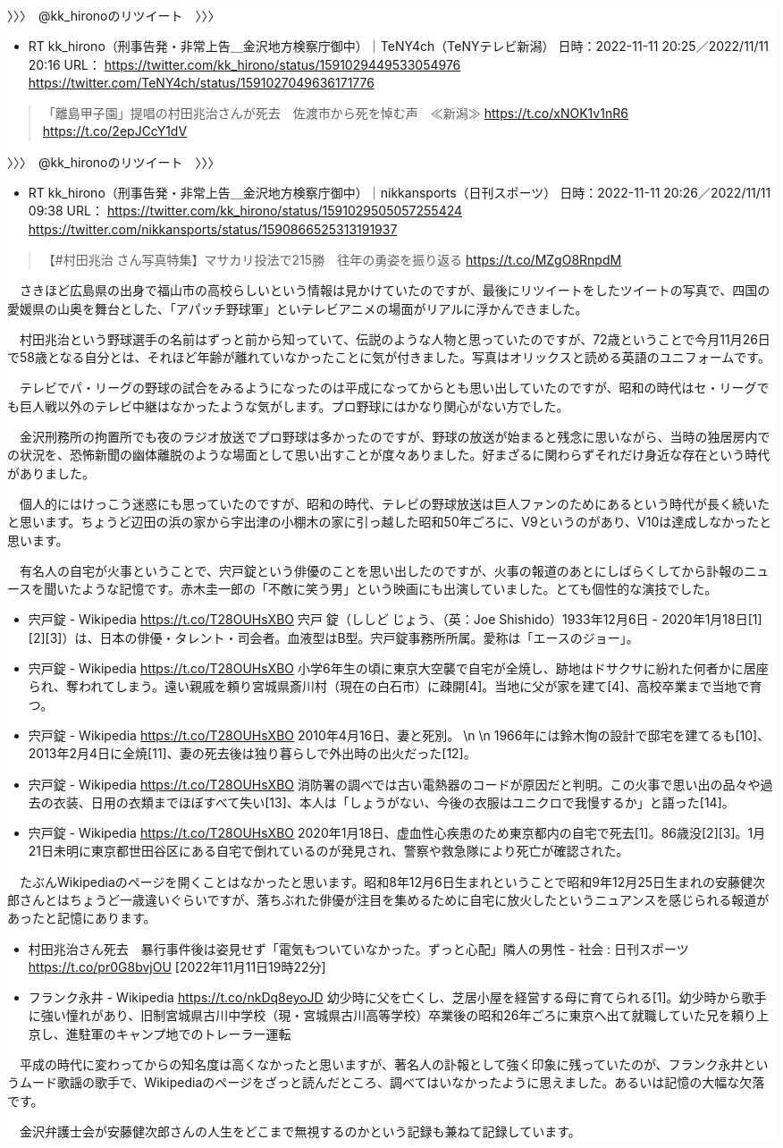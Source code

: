 〉〉〉　@kk_hironoのリツイート　〉〉〉  
- RT kk_hirono（刑事告発・非常上告＿金沢地方検察庁御中）｜TeNY4ch（TeNYテレビ新潟） 日時：2022-11-11 20:25／2022/11/11 20:16 URL： https://twitter.com/kk_hirono/status/1591029449533054976 https://twitter.com/TeNY4ch/status/1591027049636171776  
> 「離島甲子園」提唱の村田兆治さんが死去　佐渡市から死を悼む声　≪新潟≫ https://t.co/xNOK1v1nR6 https://t.co/2epJCcY1dV  

〉〉〉　@kk_hironoのリツイート　〉〉〉  
- RT kk_hirono（刑事告発・非常上告＿金沢地方検察庁御中）｜nikkansports（日刊スポーツ） 日時：2022-11-11 20:26／2022/11/11 09:38 URL： https://twitter.com/kk_hirono/status/1591029505057255424 https://twitter.com/nikkansports/status/1590866525313191937  
> 【#村田兆治 さん写真特集】マサカリ投法で215勝　往年の勇姿を振り返る https://t.co/MZgO8RnpdM  

　さきほど広島県の出身で福山市の高校らしいという情報は見かけていたのですが、最後にリツイートをしたツイートの写真で、四国の愛媛県の山奥を舞台とした、「アパッチ野球軍」といテレビアニメの場面がリアルに浮かんできました。

　村田兆治という野球選手の名前はずっと前から知っていて、伝説のような人物と思っていたのですが、72歳ということで今月11月26日で58歳となる自分とは、それほど年齢が離れていなかったことに気が付きました。写真はオリックスと読める英語のユニフォームです。

　テレビでパ・リーグの野球の試合をみるようになったのは平成になってからとも思い出していたのですが、昭和の時代はセ・リーグでも巨人戦以外のテレビ中継はなかったような気がします。プロ野球にはかなり関心がない方でした。

　金沢刑務所の拘置所でも夜のラジオ放送でプロ野球は多かったのですが、野球の放送が始まると残念に思いながら、当時の独居房内での状況を、恐怖新聞の幽体離脱のような場面として思い出すことが度々ありました。好まざるに関わらずそれだけ身近な存在という時代がありました。

　個人的にはけっこう迷惑にも思っていたのですが、昭和の時代、テレビの野球放送は巨人ファンのためにあるという時代が長く続いたと思います。ちょうど辺田の浜の家から宇出津の小棚木の家に引っ越した昭和50年ごろに、V9というのがあり、V10は達成しなかったと思います。

　有名人の自宅が火事ということで、宍戸錠という俳優のことを思い出したのですが、火事の報道のあとにしばらくしてから訃報のニュースを聞いたような記憶です。赤木圭一郎の「不敵に笑う男」という映画にも出演していました。とても個性的な演技でした。

- 宍戸錠 - Wikipedia https://t.co/T28OUHsXBO 宍戸 錠（ししど じょう、（英：Joe Shishido）1933年12月6日 - 2020年1月18日[1][2][3]）は、日本の俳優・タレント・司会者。血液型はB型。宍戸錠事務所所属。愛称は「エースのジョー」。

- 宍戸錠 - Wikipedia https://t.co/T28OUHsXBO 小学6年生の頃に東京大空襲で自宅が全焼し、跡地はドサクサに紛れた何者かに居座られ、奪われてしまう。遠い親戚を頼り宮城県斎川村（現在の白石市）に疎開[4]。当地に父が家を建て[4]、高校卒業まで当地で育つ。

- 宍戸錠 - Wikipedia https://t.co/T28OUHsXBO 2010年4月16日、妻と死別。 \n  \n 1966年には鈴木恂の設計で邸宅を建てるも[10]、2013年2月4日に全焼[11]、妻の死去後は独り暮らしで外出時の出火だった[12]。

- 宍戸錠 - Wikipedia https://t.co/T28OUHsXBO 消防署の調べでは古い電熱器のコードが原因だと判明。この火事で思い出の品々や過去の衣装、日用の衣類までほぼすべて失い[13]、本人は「しょうがない、今後の衣服はユニクロで我慢するか」と語った[14]。

- 宍戸錠 - Wikipedia https://t.co/T28OUHsXBO 2020年1月18日、虚血性心疾患のため東京都内の自宅で死去[1]。86歳没[2][3]。1月21日未明に東京都世田谷区にある自宅で倒れているのが発見され、警察や救急隊により死亡が確認された。

　たぶんWikipediaのページを開くことはなかったと思います。昭和8年12月6日生まれということで昭和9年12月25日生まれの安藤健次郎さんとはちょうど一歳違いぐらいですが、落ちぶれた俳優が注目を集めるために自宅に放火したというニュアンスを感じられる報道があったと記憶にあります。

- 村田兆治さん死去　暴行事件後は姿見せず「電気もついていなかった。ずっと心配」隣人の男性 - 社会 : 日刊スポーツ https://t.co/pr0G8bvjOU [2022年11月11日19時22分]

- フランク永井 - Wikipedia https://t.co/nkDq8eyoJD 幼少時に父を亡くし、芝居小屋を経営する母に育てられる[1]。幼少時から歌手に強い憧れがあり、旧制宮城県古川中学校（現・宮城県古川高等学校）卒業後の昭和26年ごろに東京へ出て就職していた兄を頼り上京し、進駐軍のキャンプ地でのトレーラー運転

　平成の時代に変わってからの知名度は高くなかったと思いますが、著名人の訃報として強く印象に残っていたのが、フランク永井というムード歌謡の歌手で、Wikipediaのページをざっと読んだところ、調べてはいなかったように思えました。あるいは記憶の大幅な欠落です。

　金沢弁護士会が安藤健次郎さんの人生をどこまで無視するのかという記録も兼ねて記録しています。
